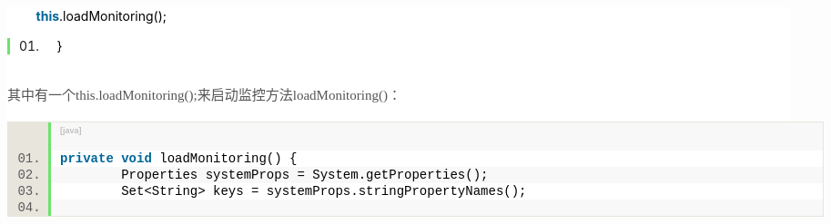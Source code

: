 <span style="margin:0px; padding:0px; border:none; color:black; background-color:inherit">        <span class="keyword" style="margin:0px; padding:0px; border:none; color:rgb(0,102,153); background-color:inherit; font-weight:bold">this</span><span style="margin:0px; padding:0px; border:none; background-color:inherit">.loadMonitoring();  </span></span></li><li class="alt" style="border-top:none; border-right:none; border-bottom:none; border-left:3px solid rgb(108,226,108); list-style-type:decimal-leading-zero; color:inherit; line-height:18px; margin:0px!important; padding:0px 3px 0px 10px!important; list-style-position:outside!important">
<span style="margin:0px; padding:0px; border:none; color:black; background-color:inherit">    }  </span></li></ol>
</div>
<br style='color:rgb(85,85,85); font-family:"microsoft yahei"; font-size:15px'>
<span style='color:rgb(85,85,85); font-family:"microsoft yahei"; font-size:15px'>其中有一个this.loadMonitoring();来启动监控方法loadMonitoring()：</span>
<p style='margin-top:0px; margin-bottom:0px; padding-top:0px; padding-bottom:0px; color:rgb(85,85,85); font-family:"microsoft yahei"; font-size:15px'>
</p>
<p style='margin-top:0px; margin-bottom:0px; padding-top:0px; padding-bottom:0px; color:rgb(85,85,85); font-family:"microsoft yahei"; font-size:15px'>
</p>
<div class="dp-highlighter bg_java" style='font-family:Consolas,"Courier New",Courier,mono,serif; background-color:rgb(231,229,220); width:896.766px; overflow:hidden; padding-top:1px; position:relative; border-color:rgb(204,204,204); color:rgb(85,85,85); margin:18px 0px!important'>
<div class="bar" style="padding-left:45px">
<div class="tools" style="padding:3px 8px 10px 10px; font-size:9px; line-height:normal; font-family:Verdana,Geneva,Arial,Helvetica,sans-serif; color:silver; background-color:rgb(248,248,248); border-left:3px solid rgb(108,226,108); border-right:1px solid rgb(231,229,220)">
<strong>[java]</strong> <a target="_blank" href="http://blog.csdn.net/u014039577/article/details/51536753#" rel="nofollow" class="ViewSource" title="view plain" style="background-color:inherit; border:none; padding:1px; margin:0px 10px 0px 0px; font-size:9px; color:rgb(12,137,207); display:inline-block; width:16px; height:16px; text-indent:-2000px">view
 plain</a><span> <a target="_blank" href="http://blog.csdn.net/u014039577/article/details/51536753#" rel="nofollow" class="CopyToClipboard" title="copy" style="background-color:inherit; border:none; padding:1px; margin:0px 10px 0px 0px; font-size:9px; color:rgb(12,137,207); display:inline-block; width:16px; height:16px; text-indent:-2000px">copy</a></span>
<div style="position:absolute; left:463px; top:3737px; width:18px; height:18px; z-index:99">
</div>
<span></span></div>
</div>
<ol start="1" class="dp-j" style="padding:0px; border-top:none; border-right:1px solid rgb(231,229,220); border-bottom:none; border-left:none; list-style-position:initial; background-color:rgb(255,255,255); color:rgb(92,92,92); margin:0px 0px 1px 45px!important">
<li class="alt" style="border-top:none; border-right:none; border-bottom:none; border-left:3px solid rgb(108,226,108); list-style-type:decimal-leading-zero; color:inherit; line-height:18px; margin:0px!important; padding:0px 3px 0px 10px!important; list-style-position:outside!important">
<span style="margin:0px; padding:0px; border:none; color:black; background-color:inherit"><span class="keyword" style="margin:0px; padding:0px; border:none; color:rgb(0,102,153); background-color:inherit; font-weight:bold">private</span><span style="margin:0px; padding:0px; border:none; background-color:inherit"> </span><span class="keyword" style="margin:0px; padding:0px; border:none; color:rgb(0,102,153); background-color:inherit; font-weight:bold">void</span><span style="margin:0px; padding:0px; border:none; background-color:inherit"> loadMonitoring() {  </span></span></li><li style="border-top:none; border-right:none; border-bottom:none; border-left:3px solid rgb(108,226,108); list-style-type:decimal-leading-zero; background-color:rgb(248,248,248); line-height:18px; margin:0px!important; padding:0px 3px 0px 10px!important; list-style-position:outside!important">
<span style="margin:0px; padding:0px; border:none; color:black; background-color:inherit">        Properties systemProps = System.getProperties();  </span></li><li class="alt" style="border-top:none; border-right:none; border-bottom:none; border-left:3px solid rgb(108,226,108); list-style-type:decimal-leading-zero; color:inherit; line-height:18px; margin:0px!important; padding:0px 3px 0px 10px!important; list-style-position:outside!important">
<span style="margin:0px; padding:0px; border:none; color:black; background-color:inherit">        Set&lt;String&gt; keys = systemProps.stringPropertyNames();  </span></li><li style="border-top:none; border-right:none; border-bottom:none; border-left:3px solid rgb(108,226,108); list-style-type:decimal-leading-zero; background-color:rgb(248,248,248); line-height:18px; margin:0px!important; padding:0px 3px 0px 10px!important; list-style-position:outside!important">